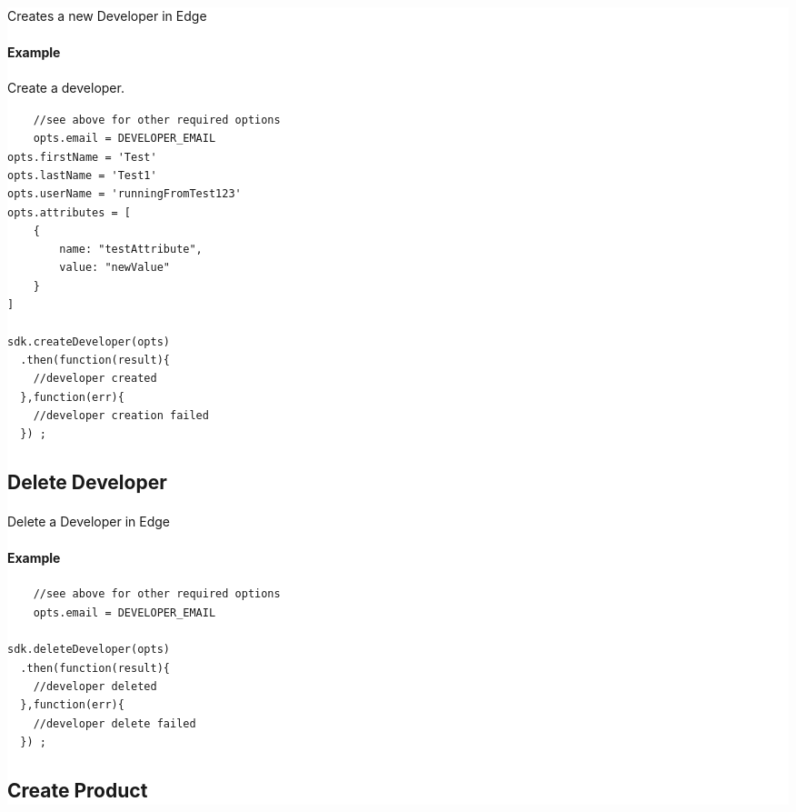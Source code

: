 Creates a new Developer in Edge

#### [](https://www.npmjs.com/package/apigeetool#example-35)Example

Create a developer.

```
    //see above for other required options
    opts.email = DEVELOPER_EMAIL
opts.firstName = 'Test'
opts.lastName = 'Test1'
opts.userName = 'runningFromTest123'
opts.attributes = [
    {
        name: "testAttribute",
        value: "newValue"
    }
]

sdk.createDeveloper(opts)
  .then(function(result){
    //developer created
  },function(err){
    //developer creation failed
  }) ;

```

## [](https://www.npmjs.com/package/apigeetool#delete-developer)Delete Developer

Delete a Developer in Edge

#### [](https://www.npmjs.com/package/apigeetool#example-36)Example

```
    //see above for other required options
    opts.email = DEVELOPER_EMAIL

sdk.deleteDeveloper(opts)
  .then(function(result){
    //developer deleted
  },function(err){
    //developer delete failed
  }) ;

```

## [](https://www.npmjs.com/package/apigeetool#create-product)Create Product
